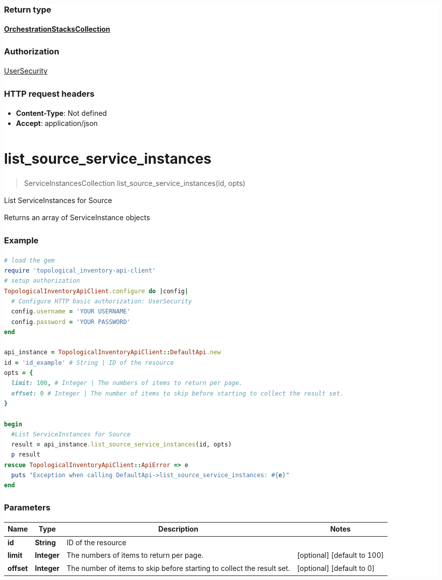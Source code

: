 ### Return type

[**OrchestrationStacksCollection**](OrchestrationStacksCollection.md)

### Authorization

[UserSecurity](../README.md#UserSecurity)

### HTTP request headers

 - **Content-Type**: Not defined
 - **Accept**: application/json



# **list_source_service_instances**
> ServiceInstancesCollection list_source_service_instances(id, opts)

List ServiceInstances for Source

Returns an array of ServiceInstance objects

### Example
```ruby
# load the gem
require 'topological_inventory-api-client'
# setup authorization
TopologicalInventoryApiClient.configure do |config|
  # Configure HTTP basic authorization: UserSecurity
  config.username = 'YOUR USERNAME'
  config.password = 'YOUR PASSWORD'
end

api_instance = TopologicalInventoryApiClient::DefaultApi.new
id = 'id_example' # String | ID of the resource
opts = {
  limit: 100, # Integer | The numbers of items to return per page.
  offset: 0 # Integer | The number of items to skip before starting to collect the result set.
}

begin
  #List ServiceInstances for Source
  result = api_instance.list_source_service_instances(id, opts)
  p result
rescue TopologicalInventoryApiClient::ApiError => e
  puts "Exception when calling DefaultApi->list_source_service_instances: #{e}"
end
```

### Parameters

Name | Type | Description  | Notes
------------- | ------------- | ------------- | -------------
 **id** | **String**| ID of the resource | 
 **limit** | **Integer**| The numbers of items to return per page. | [optional] [default to 100]
 **offset** | **Integer**| The number of items to skip before starting to collect the result set. | [optional] [default to 0]
